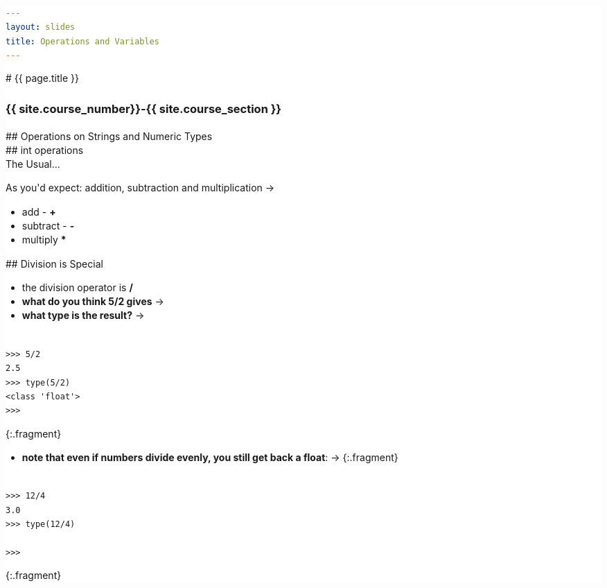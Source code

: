 ```yaml
---
layout: slides
title: Operations and Variables 
---
```

<section markdown="block" class="intro-slide">
# {{ page.title }}

### {{ site.course_number}}-{{ site.course_section }}

<p><small></small></p>
</section>

<section markdown="block">
##    Operations on Strings and Numeric Types
</section>

<section markdown="block">
##   int operations 
<aside>The Usual...</aside>

As you'd expect: addition, subtraction and multiplication &rarr;

* add - __+__ 
* subtract - __-__
* multiply __\*__
</section>

<section markdown="block">
##   Division is Special

* the division operator is __/__
* __what do you think 5/2 gives__ &rarr;			
* __what type is the result?__ &rarr;

<pre><code data-trim contenteditable>
&gt;&gt;&gt; 5/2
2.5
&gt;&gt;&gt; type(5/2)
&lt;class 'float'&gt;
&gt;&gt;&gt; 
</code></pre>
{:.fragment}

* __note that even if numbers divide evenly, you still get back a float__: &rarr;
{:.fragment}

<pre><code data-trim contenteditable>
>>> 12/4
3.0
>>> type(12/4)
<class 'float'>
>>> 
</code></pre>
{:.fragment}
</section>
